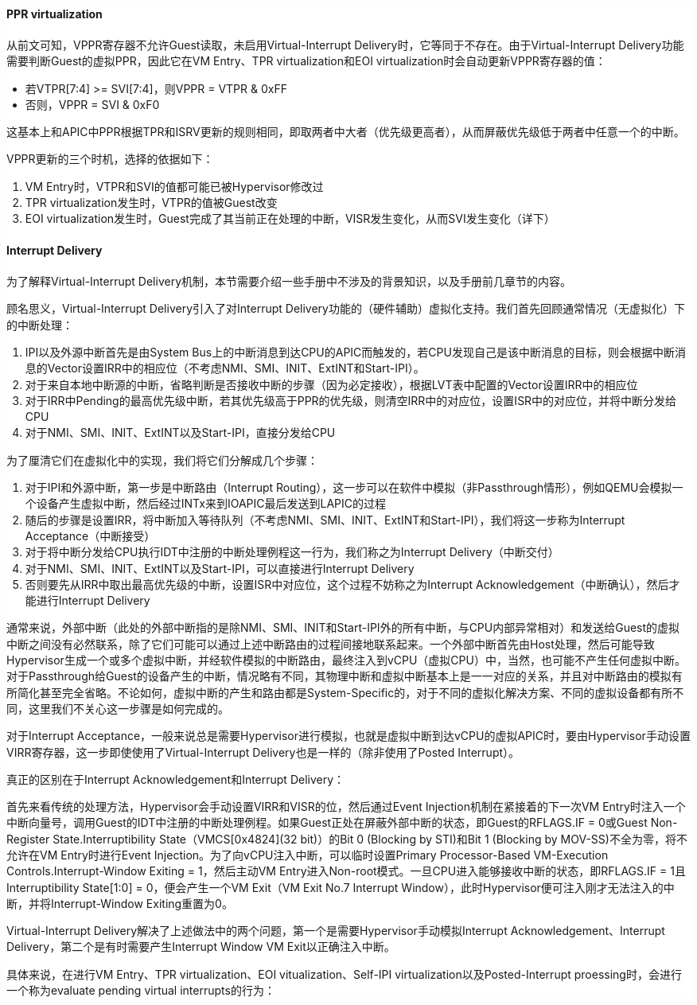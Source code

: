 #### PPR virtualization
从前文可知，VPPR寄存器不允许Guest读取，未启用Virtual-Interrupt Delivery时，它等同于不存在。由于Virtual-Interrupt Delivery功能需要判断Guest的虚拟PPR，因此它在VM Entry、TPR virtualization和EOI virtualization时会自动更新VPPR寄存器的值：

- 若VTPR[7:4] >= SVI[7:4]，则VPPR = VTPR & 0xFF
- 否则，VPPR = SVI & 0xF0

这基本上和APIC中PPR根据TPR和ISRV更新的规则相同，即取两者中大者（优先级更高者），从而屏蔽优先级低于两者中任意一个的中断。

VPPR更新的三个时机，选择的依据如下：
1. VM Entry时，VTPR和SVI的值都可能已被Hypervisor修改过
2. TPR virtualization发生时，VTPR的值被Guest改变
3. EOI virtualization发生时，Guest完成了其当前正在处理的中断，VISR发生变化，从而SVI发生变化（详下）

#### Interrupt Delivery
为了解释Virtual-Interrupt Delivery机制，本节需要介绍一些手册中不涉及的背景知识，以及手册前几章节的内容。

顾名思义，Virtual-Interrupt Delivery引入了对Interrupt Delivery功能的（硬件辅助）虚拟化支持。我们首先回顾通常情况（无虚拟化）下的中断处理：

1. IPI以及外源中断首先是由System Bus上的中断消息到达CPU的APIC而触发的，若CPU发现自己是该中断消息的目标，则会根据中断消息的Vector设置IRR中的相应位（不考虑NMI、SMI、INIT、ExtINT和Start-IPI）。
2. 对于来自本地中断源的中断，省略判断是否接收中断的步骤（因为必定接收），根据LVT表中配置的Vector设置IRR中的相应位
3. 对于IRR中Pending的最高优先级中断，若其优先级高于PPR的优先级，则清空IRR中的对应位，设置ISR中的对应位，并将中断分发给CPU
4. 对于NMI、SMI、INIT、ExtINT以及Start-IPI，直接分发给CPU

为了厘清它们在虚拟化中的实现，我们将它们分解成几个步骤：

1. 对于IPI和外源中断，第一步是中断路由（Interrupt Routing），这一步可以在软件中模拟（非Passthrough情形），例如QEMU会模拟一个设备产生虚拟中断，然后经过INTx来到IOAPIC最后发送到LAPIC的过程
2. 随后的步骤是设置IRR，将中断加入等待队列（不考虑NMI、SMI、INIT、ExtINT和Start-IPI），我们将这一步称为Interrupt Acceptance（中断接受）
3. 对于将中断分发给CPU执行IDT中注册的中断处理例程这一行为，我们称之为Interrupt Delivery（中断交付）
4. 对于NMI、SMI、INIT、ExtINT以及Start-IPI，可以直接进行Interrupt Delivery
5. 否则要先从IRR中取出最高优先级的中断，设置ISR中对应位，这个过程不妨称之为Interrupt Acknowledgement（中断确认），然后才能进行Interrupt Delivery

通常来说，外部中断（此处的外部中断指的是除NMI、SMI、INIT和Start-IPI外的所有中断，与CPU内部异常相对）和发送给Guest的虚拟中断之间没有必然联系，除了它们可能可以通过上述中断路由的过程间接地联系起来。一个外部中断首先由Host处理，然后可能导致Hypervisor生成一个或多个虚拟中断，并经软件模拟的中断路由，最终注入到vCPU（虚拟CPU）中，当然，也可能不产生任何虚拟中断。对于Passthrough给Guest的设备产生的中断，情况略有不同，其物理中断和虚拟中断基本上是一一对应的关系，并且对中断路由的模拟有所简化甚至完全省略。不论如何，虚拟中断的产生和路由都是System-Specific的，对于不同的虚拟化解决方案、不同的虚拟设备都有所不同，这里我们不关心这一步骤是如何完成的。

对于Interrupt Acceptance，一般来说总是需要Hypervisor进行模拟，也就是虚拟中断到达vCPU的虚拟APIC时，要由Hypervisor手动设置VIRR寄存器，这一步即使使用了Virtual-Interrupt Delivery也是一样的（除非使用了Posted Interrupt）。

真正的区别在于Interrupt Acknowledgement和Interrupt Delivery：

首先来看传统的处理方法，Hypervisor会手动设置VIRR和VISR的位，然后通过Event Injection机制在紧接着的下一次VM Entry时注入一个中断向量号，调用Guest的IDT中注册的中断处理例程。如果Guest正处在屏蔽外部中断的状态，即Guest的RFLAGS.IF = 0或Guest Non-Register State.Interruptibility State（VMCS[0x4824](32 bit)）的Bit 0 (Blocking by STI)和Bit 1 (Blocking by MOV-SS)不全为零，将不允许在VM Entry时进行Event Injection。为了向vCPU注入中断，可以临时设置Primary Processor-Based VM-Execution Controls.Interrupt-Window Exiting = 1，然后主动VM Entry进入Non-root模式。一旦CPU进入能够接收中断的状态，即RFLAGS.IF = 1且Interruptibility State[1:0] = 0，便会产生一个VM Exit（VM Exit No.7 Interrupt Window），此时Hypervisor便可注入刚才无法注入的中断，并将Interrupt-Window Exiting重置为0。

Virtual-Interrupt Delivery解决了上述做法中的两个问题，第一个是需要Hypervisor手动模拟Interrupt Acknowledgement、Interrupt Delivery，第二个是有时需要产生Interrupt Window VM Exit以正确注入中断。

具体来说，在进行VM Entry、TPR virtualization、EOI vitualization、Self-IPI virtualization以及Posted-Interrupt proessing时，会进行一个称为evaluate pending virtual interrupts的行为：
